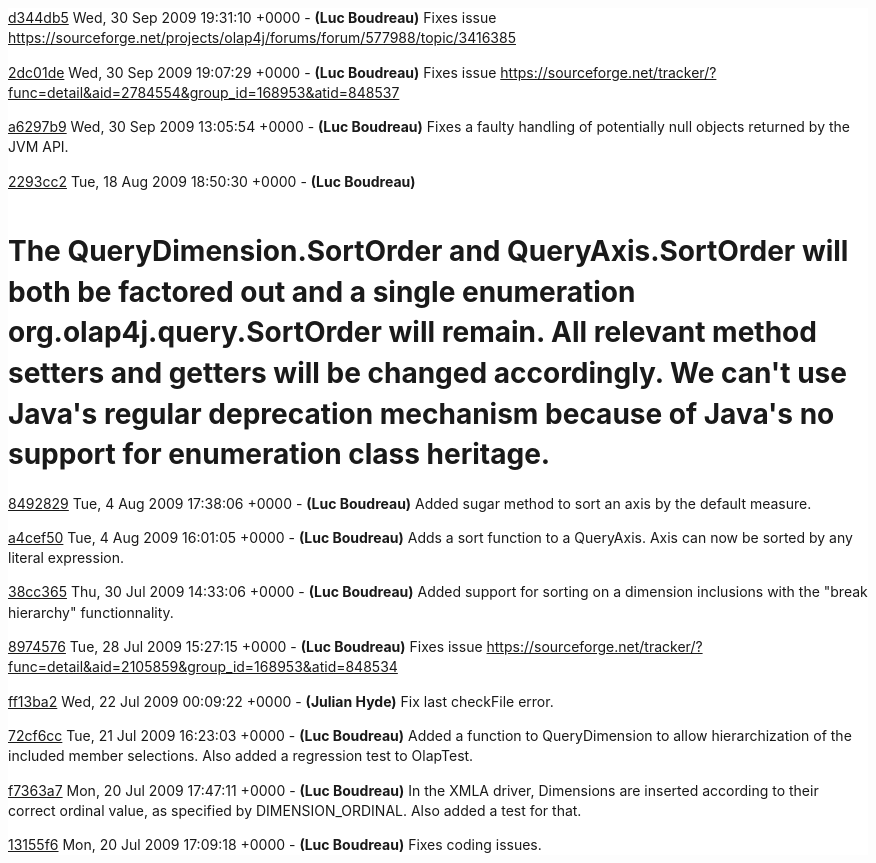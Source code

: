 [d344db5](../../commit/d344db53fea2f09d4898eb9527ba9be9e594604f)
Wed, 30 Sep 2009 19:31:10 +0000 - __(Luc Boudreau)__
Fixes issue https://sourceforge.net/projects/olap4j/forums/forum/577988/topic/3416385

[2dc01de](../../commit/2dc01de3f833f0dfb987cf150a02a2a591cfc11c)
Wed, 30 Sep 2009 19:07:29 +0000 - __(Luc Boudreau)__
Fixes issue https://sourceforge.net/tracker/?func=detail&aid=2784554&group_id=168953&atid=848537

[a6297b9](../../commit/a6297b927ee91f66af088a72ac3dca532386c05c)
Wed, 30 Sep 2009 13:05:54 +0000 - __(Luc Boudreau)__
Fixes a faulty handling of potentially null objects returned by the JVM API.

[2293cc2](../../commit/2293cc2028a3c74183c32ef1454f1821293c0855)
Tue, 18 Aug 2009 18:50:30 +0000 - __(Luc Boudreau)__
# The QueryDimension.SortOrder and QueryAxis.SortOrder will both be factored out and a single enumeration org.olap4j.query.SortOrder will remain. All relevant method setters and getters will be changed accordingly. We can't use Java's regular deprecation mechanism because of Java's no support for enumeration class heritage.

[8492829](../../commit/849282955abc4d360542d0f6258152e3034ef508)
Tue, 4 Aug 2009 17:38:06 +0000 - __(Luc Boudreau)__
Added sugar method to sort an axis by the default measure.

[a4cef50](../../commit/a4cef5078c7c35547bddf0dbe46c1b8685d9b5a2)
Tue, 4 Aug 2009 16:01:05 +0000 - __(Luc Boudreau)__
Adds a sort function to a QueryAxis. Axis can now be sorted by any literal expression.

[38cc365](../../commit/38cc365b44e5ca8688d3457f405359460df18467)
Thu, 30 Jul 2009 14:33:06 +0000 - __(Luc Boudreau)__
Added support for sorting on a dimension inclusions with the "break hierarchy" functionnality.

[8974576](../../commit/8974576e7daff2d674f78794a9a160e8d00f07fc)
Tue, 28 Jul 2009 15:27:15 +0000 - __(Luc Boudreau)__
Fixes issue https://sourceforge.net/tracker/?func=detail&aid=2105859&group_id=168953&atid=848534

[ff13ba2](../../commit/ff13ba2020e2e183e4fe85a617e72b22df40e3c7)
Wed, 22 Jul 2009 00:09:22 +0000 - __(Julian Hyde)__
Fix last checkFile error.

[72cf6cc](../../commit/72cf6cc6b0714932fd4bfff2c94a541d11443846)
Tue, 21 Jul 2009 16:23:03 +0000 - __(Luc Boudreau)__
Added a function to QueryDimension to allow hierarchization of the included member selections. Also added a regression test to OlapTest.

[f7363a7](../../commit/f7363a7eb91f74e5bb4d2729ade64a6c7a6268a9)
Mon, 20 Jul 2009 17:47:11 +0000 - __(Luc Boudreau)__
In the XMLA driver, Dimensions are inserted according to their correct ordinal value, as specified by DIMENSION_ORDINAL. Also added a test for that.

[13155f6](../../commit/13155f6f18abf53d5580e195f66f27b4be0fc001)
Mon, 20 Jul 2009 17:09:18 +0000 - __(Luc Boudreau)__
Fixes coding issues.
